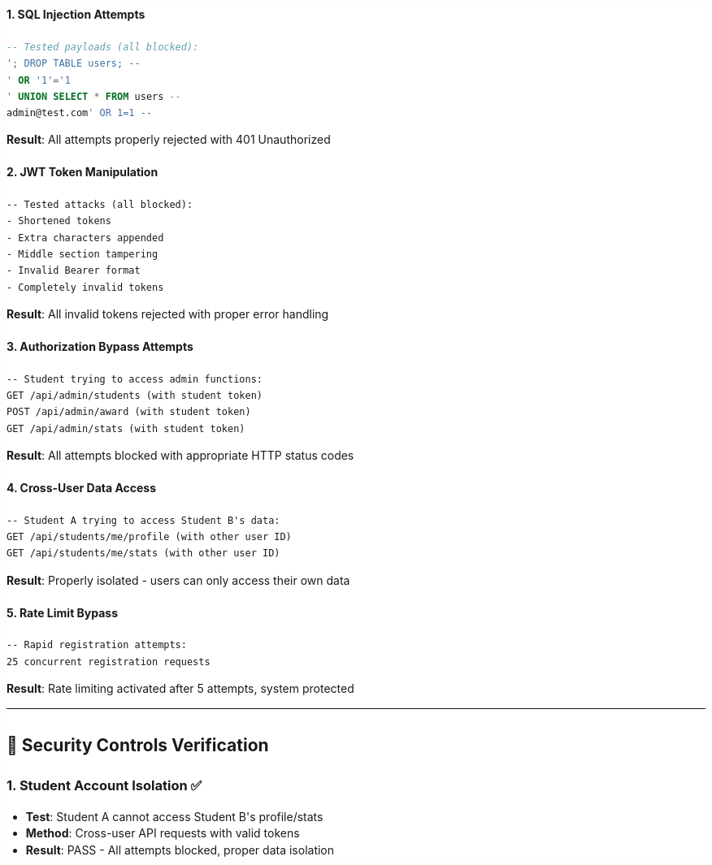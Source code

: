 #### 1. SQL Injection Attempts
```sql
-- Tested payloads (all blocked):
'; DROP TABLE users; --
' OR '1'='1
' UNION SELECT * FROM users --
admin@test.com' OR 1=1 --
```
**Result**: All attempts properly rejected with 401 Unauthorized

#### 2. JWT Token Manipulation
```
-- Tested attacks (all blocked):
- Shortened tokens
- Extra characters appended
- Middle section tampering
- Invalid Bearer format
- Completely invalid tokens
```
**Result**: All invalid tokens rejected with proper error handling

#### 3. Authorization Bypass Attempts
```
-- Student trying to access admin functions:
GET /api/admin/students (with student token)
POST /api/admin/award (with student token)
GET /api/admin/stats (with student token)
```
**Result**: All attempts blocked with appropriate HTTP status codes

#### 4. Cross-User Data Access
```
-- Student A trying to access Student B's data:
GET /api/students/me/profile (with other user ID)
GET /api/students/me/stats (with other user ID)
```
**Result**: Properly isolated - users can only access their own data

#### 5. Rate Limit Bypass
```
-- Rapid registration attempts:
25 concurrent registration requests
```
**Result**: Rate limiting activated after 5 attempts, system protected

---

## 🎯 Security Controls Verification

### 1. Student Account Isolation ✅
- **Test**: Student A cannot access Student B's profile/stats
- **Method**: Cross-user API requests with valid tokens
- **Result**: PASS - All attempts blocked, proper data isolation
